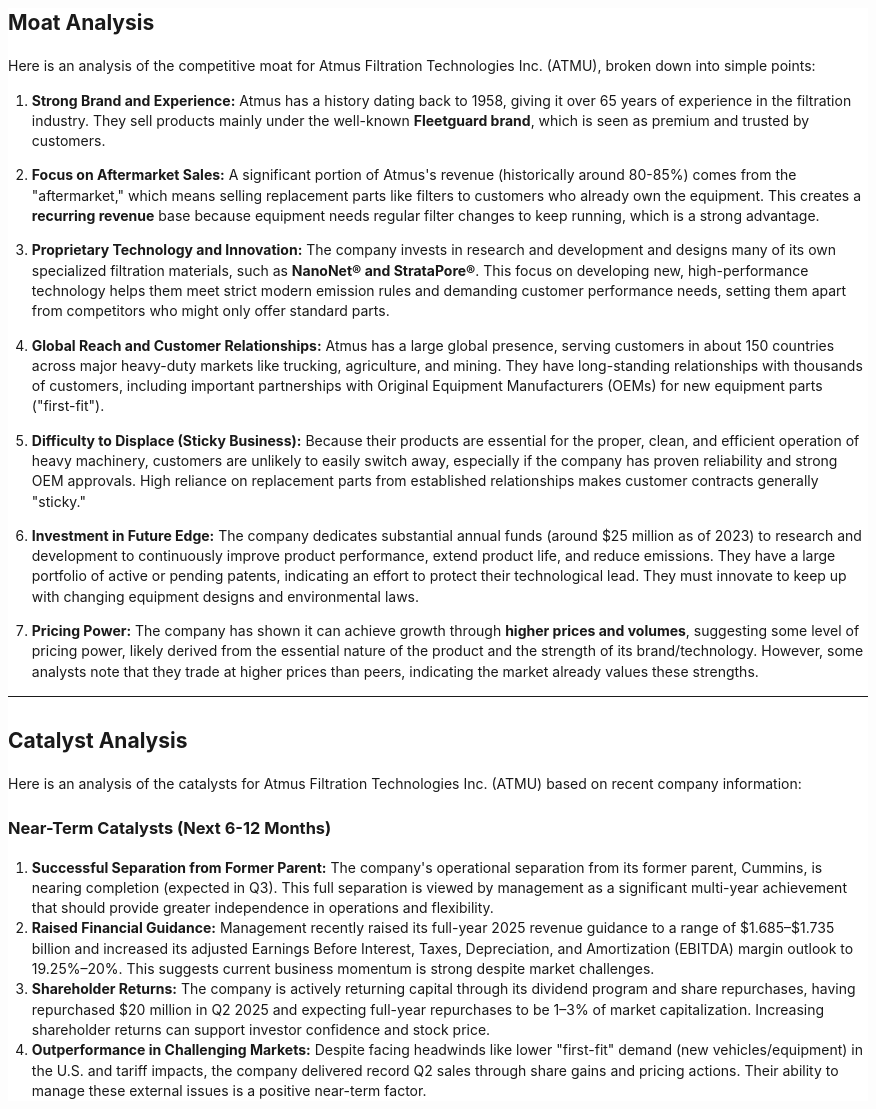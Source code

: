 
## Moat Analysis

Here is an analysis of the competitive moat for Atmus Filtration Technologies Inc. (ATMU), broken down into simple points:

1.  **Strong Brand and Experience:** Atmus has a history dating back to 1958, giving it over 65 years of experience in the filtration industry. They sell products mainly under the well-known **Fleetguard brand**, which is seen as premium and trusted by customers.

2.  **Focus on Aftermarket Sales:** A significant portion of Atmus's revenue (historically around 80-85%) comes from the "aftermarket," which means selling replacement parts like filters to customers who already own the equipment. This creates a **recurring revenue** base because equipment needs regular filter changes to keep running, which is a strong advantage.

3.  **Proprietary Technology and Innovation:** The company invests in research and development and designs many of its own specialized filtration materials, such as **NanoNet® and StrataPore®**. This focus on developing new, high-performance technology helps them meet strict modern emission rules and demanding customer performance needs, setting them apart from competitors who might only offer standard parts.

4.  **Global Reach and Customer Relationships:** Atmus has a large global presence, serving customers in about 150 countries across major heavy-duty markets like trucking, agriculture, and mining. They have long-standing relationships with thousands of customers, including important partnerships with Original Equipment Manufacturers (OEMs) for new equipment parts ("first-fit").

5.  **Difficulty to Displace (Sticky Business):** Because their products are essential for the proper, clean, and efficient operation of heavy machinery, customers are unlikely to easily switch away, especially if the company has proven reliability and strong OEM approvals. High reliance on replacement parts from established relationships makes customer contracts generally "sticky."

6.  **Investment in Future Edge:** The company dedicates substantial annual funds (around \$25 million as of 2023) to research and development to continuously improve product performance, extend product life, and reduce emissions. They have a large portfolio of active or pending patents, indicating an effort to protect their technological lead. They must innovate to keep up with changing equipment designs and environmental laws.

7.  **Pricing Power:** The company has shown it can achieve growth through **higher prices and volumes**, suggesting some level of pricing power, likely derived from the essential nature of the product and the strength of its brand/technology. However, some analysts note that they trade at higher prices than peers, indicating the market already values these strengths.

---

## Catalyst Analysis

Here is an analysis of the catalysts for Atmus Filtration Technologies Inc. (ATMU) based on recent company information:

### Near-Term Catalysts (Next 6-12 Months)

1.  **Successful Separation from Former Parent:** The company's operational separation from its former parent, Cummins, is nearing completion (expected in Q3). This full separation is viewed by management as a significant multi-year achievement that should provide greater independence in operations and flexibility.
2.  **Raised Financial Guidance:** Management recently raised its full-year 2025 revenue guidance to a range of \$1.685–\$1.735 billion and increased its adjusted Earnings Before Interest, Taxes, Depreciation, and Amortization (EBITDA) margin outlook to 19.25%–20%. This suggests current business momentum is strong despite market challenges.
3.  **Shareholder Returns:** The company is actively returning capital through its dividend program and share repurchases, having repurchased \$20 million in Q2 2025 and expecting full-year repurchases to be 1–3% of market capitalization. Increasing shareholder returns can support investor confidence and stock price.
4.  **Outperformance in Challenging Markets:** Despite facing headwinds like lower "first-fit" demand (new vehicles/equipment) in the U.S. and tariff impacts, the company delivered record Q2 sales through share gains and pricing actions. Their ability to manage these external issues is a positive near-term factor.